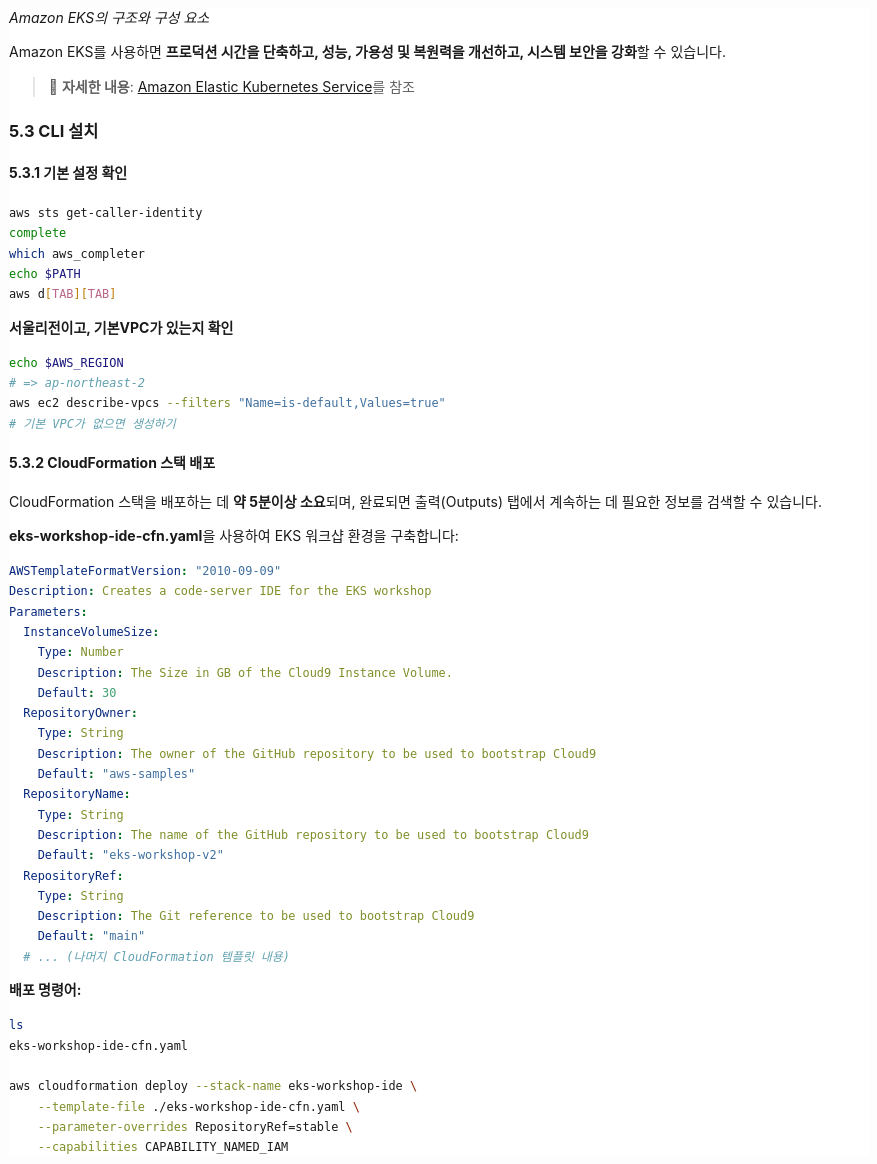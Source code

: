 *Amazon EKS의 구조와 구성 요소*

Amazon EKS를 사용하면 **프로덕션 시간을 단축하고, 성능, 가용성 및 복원력을 개선하고, 시스템 보안을 강화**할 수 있습니다. 

> 📖 **자세한 내용**: [Amazon Elastic Kubernetes Service](https://aws.amazon.com/eks/)를 참조

### 5.3 CLI 설치

#### 5.3.1 기본 설정 확인
```bash
aws sts get-caller-identity
complete
which aws_completer
echo $PATH
aws d[TAB][TAB]
```

**서울리전이고, 기본VPC가 있는지 확인**
```bash
echo $AWS_REGION
# => ap-northeast-2
aws ec2 describe-vpcs --filters "Name=is-default,Values=true"
# 기본 VPC가 없으면 생성하기
```

#### 5.3.2 CloudFormation 스택 배포

CloudFormation 스택을 배포하는 데 **약 5분이상 소요**되며, 완료되면 출력(Outputs) 탭에서 계속하는 데 필요한 정보를 검색할 수 있습니다.

**eks-workshop-ide-cfn.yaml**을 사용하여 EKS 워크샵 환경을 구축합니다:

```yaml
AWSTemplateFormatVersion: "2010-09-09"
Description: Creates a code-server IDE for the EKS workshop
Parameters:
  InstanceVolumeSize:
    Type: Number
    Description: The Size in GB of the Cloud9 Instance Volume.
    Default: 30
  RepositoryOwner:
    Type: String
    Description: The owner of the GitHub repository to be used to bootstrap Cloud9
    Default: "aws-samples"
  RepositoryName:
    Type: String
    Description: The name of the GitHub repository to be used to bootstrap Cloud9
    Default: "eks-workshop-v2"
  RepositoryRef:
    Type: String
    Description: The Git reference to be used to bootstrap Cloud9
    Default: "main"
  # ... (나머지 CloudFormation 템플릿 내용)
```

**배포 명령어:**
```bash
ls
eks-workshop-ide-cfn.yaml

aws cloudformation deploy --stack-name eks-workshop-ide \
    --template-file ./eks-workshop-ide-cfn.yaml \
    --parameter-overrides RepositoryRef=stable \
    --capabilities CAPABILITY_NAMED_IAM
```
